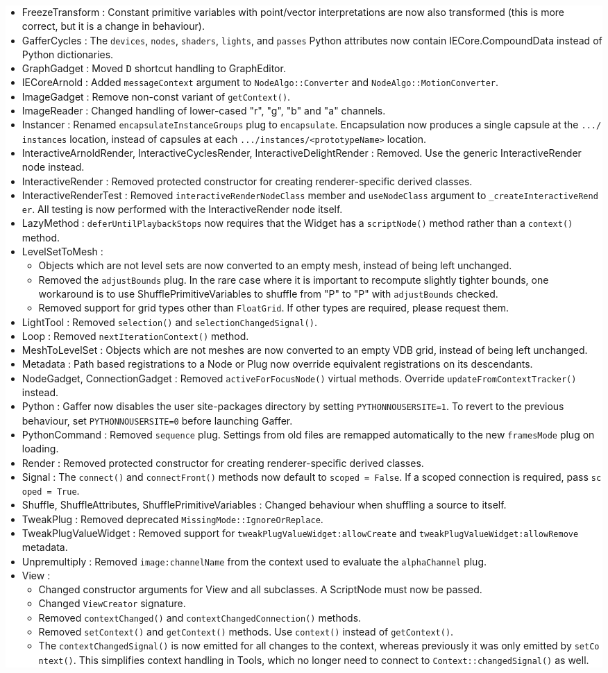- FreezeTransform : Constant primitive variables with point/vector interpretations are now also transformed (this is more correct, but it is a change in behaviour).
- GafferCycles : The `devices`, `nodes`, `shaders`, `lights`, and `passes` Python attributes now contain IECore.CompoundData instead of Python dictionaries.
- GraphGadget : Moved <kbd>D</kbd> shortcut handling to GraphEditor.
- IECoreArnold : Added `messageContext` argument to `NodeAlgo::Converter` and `NodeAlgo::MotionConverter`.
- ImageGadget : Remove non-const variant of `getContext()`.
- ImageReader : Changed handling of lower-cased "r", "g", "b" and "a" channels.
- Instancer : Renamed `encapsulateInstanceGroups` plug to `encapsulate`. Encapsulation now produces a single capsule at the `.../instances` location, instead of capsules at each `.../instances/<prototypeName>` location.
- InteractiveArnoldRender, InteractiveCyclesRender, InteractiveDelightRender : Removed. Use the generic InteractiveRender node instead.
- InteractiveRender : Removed protected constructor for creating renderer-specific derived classes.
- InteractiveRenderTest : Removed `interactiveRenderNodeClass` member and `useNodeClass` argument to `_createInteractiveRender`. All testing is now performed with the InteractiveRender node itself.
- LazyMethod : `deferUntilPlaybackStops` now requires that the Widget has a `scriptNode()` method rather than a `context()` method.
- LevelSetToMesh :
  - Objects which are not level sets are now converted to an empty mesh, instead of being left unchanged.
  - Removed the `adjustBounds` plug. In the rare case where it is important to recompute slightly tighter bounds, one workaround is to use ShufflePrimitiveVariables to shuffle from "P" to "P" with `adjustBounds` checked.
  - Removed support for grid types other than `FloatGrid`. If other types are required, please request them.
- LightTool : Removed `selection()` and `selectionChangedSignal()`.
- Loop : Removed `nextIterationContext()` method.
- MeshToLevelSet : Objects which are not meshes are now converted to an empty VDB grid, instead of being left unchanged.
- Metadata : Path based registrations to a Node or Plug now override equivalent registrations on its descendants.
- NodeGadget, ConnectionGadget : Removed `activeForFocusNode()` virtual methods. Override `updateFromContextTracker()` instead.
- Python : Gaffer now disables the user site-packages directory by setting `PYTHONNOUSERSITE=1`. To revert to the previous behaviour, set `PYTHONNOUSERSITE=0` before launching Gaffer.
- PythonCommand : Removed `sequence` plug. Settings from old files are remapped automatically to the new `framesMode` plug on loading.
- Render : Removed protected constructor for creating renderer-specific derived classes.
- Signal : The `connect()` and `connectFront()` methods now default to `scoped = False`. If a scoped connection is required, pass `scoped = True`.
- Shuffle, ShuffleAttributes, ShufflePrimitiveVariables : Changed behaviour when shuffling a source to itself.
- TweakPlug : Removed deprecated `MissingMode::IgnoreOrReplace`.
- TweakPlugValueWidget : Removed support for `tweakPlugValueWidget:allowCreate` and `tweakPlugValueWidget:allowRemove` metadata.
- Unpremultiply : Removed `image:channelName` from the context used to evaluate the `alphaChannel` plug.
- View :
  - Changed constructor arguments for View and all subclasses. A ScriptNode must now be passed.
  - Changed `ViewCreator` signature.
  - Removed `contextChanged()` and `contextChangedConnection()` methods.
  - Removed `setContext()` and `getContext()` methods. Use `context()` instead of `getContext()`.
  - The `contextChangedSignal()` is now emitted for all changes to the context, whereas previously it was only emitted by `setContext()`. This simplifies context handling in Tools, which no longer need to connect to `Context::changedSignal()` as well.
